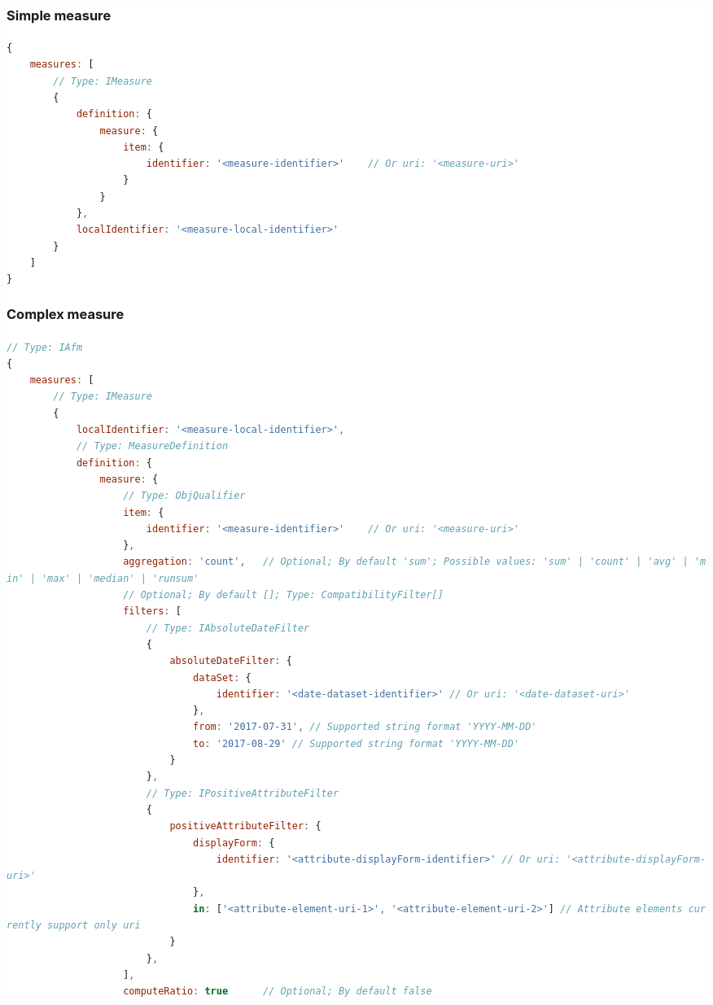 ### Simple measure

```javascript
{
    measures: [
        // Type: IMeasure
        {
            definition: {
                measure: {
                    item: {
                        identifier: '<measure-identifier>'    // Or uri: '<measure-uri>'
                    }
                }
            },
            localIdentifier: '<measure-local-identifier>'
        }
    ]
}
```

### Complex measure

```javascript
// Type: IAfm
{
    measures: [
        // Type: IMeasure
        {
            localIdentifier: '<measure-local-identifier>',
            // Type: MeasureDefinition
            definition: {
                measure: {
                    // Type: ObjQualifier
                    item: {
                        identifier: '<measure-identifier>'    // Or uri: '<measure-uri>'
                    },
                    aggregation: 'count',   // Optional; By default 'sum'; Possible values: 'sum' | 'count' | 'avg' | 'min' | 'max' | 'median' | 'runsum'
                    // Optional; By default []; Type: CompatibilityFilter[]
                    filters: [
                        // Type: IAbsoluteDateFilter
                        {
                            absoluteDateFilter: {
                                dataSet: {
                                    identifier: '<date-dataset-identifier>' // Or uri: '<date-dataset-uri>'
                                },
                                from: '2017-07-31', // Supported string format 'YYYY-MM-DD'
                                to: '2017-08-29' // Supported string format 'YYYY-MM-DD'
                            }
                        },
                        // Type: IPositiveAttributeFilter
                        {
                            positiveAttributeFilter: {
                                displayForm: {
                                    identifier: '<attribute-displayForm-identifier>' // Or uri: '<attribute-displayForm-uri>'
                                },
                                in: ['<attribute-element-uri-1>', '<attribute-element-uri-2>'] // Attribute elements currently support only uri
                            }
                        },
                    ],
                    computeRatio: true      // Optional; By default false
```